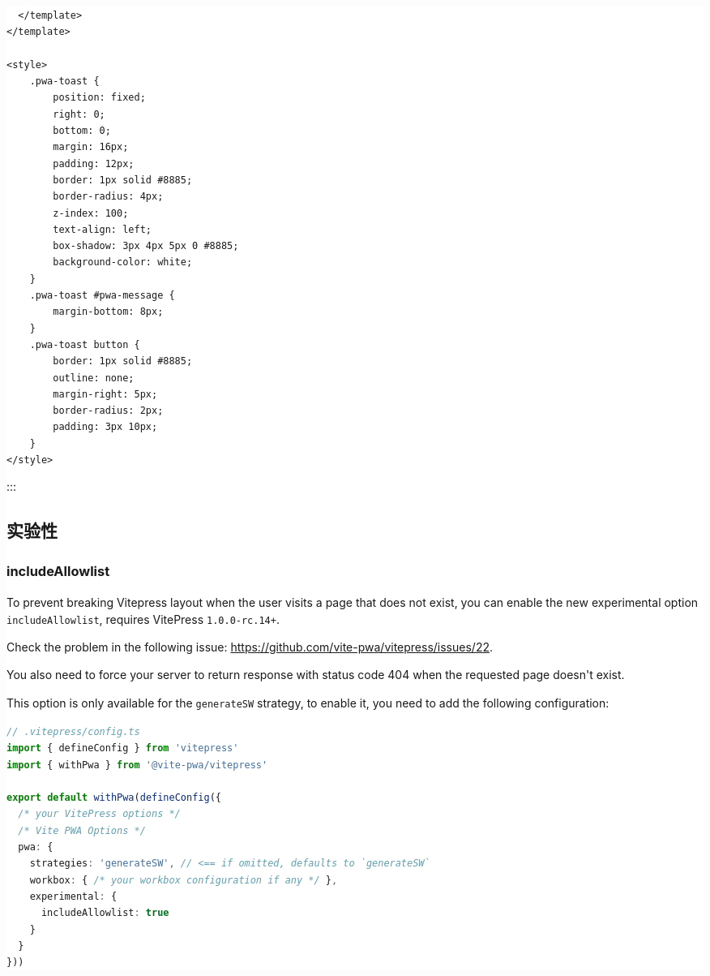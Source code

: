 ```vue
  </template>
</template>

<style>
    .pwa-toast {
        position: fixed;
        right: 0;
        bottom: 0;
        margin: 16px;
        padding: 12px;
        border: 1px solid #8885;
        border-radius: 4px;
        z-index: 100;
        text-align: left;
        box-shadow: 3px 4px 5px 0 #8885;
        background-color: white;
    }
    .pwa-toast #pwa-message {
        margin-bottom: 8px;
    }
    .pwa-toast button {
        border: 1px solid #8885;
        outline: none;
        margin-right: 5px;
        border-radius: 2px;
        padding: 3px 10px;
    }
</style>
```
:::

## 实验性

### includeAllowlist

To prevent breaking Vitepress layout when the user visits a page that does not exist, you can enable the new experimental option `includeAllowlist`, requires VitePress `1.0.0-rc.14+`. 

Check the problem in the following issue: https://github.com/vite-pwa/vitepress/issues/22.

You also need to force your server to return response with status code 404 when the requested page doesn't exist.

This option is only available for the `generateSW` strategy, to enable it, you need to add the following configuration:
```ts
// .vitepress/config.ts
import { defineConfig } from 'vitepress'
import { withPwa } from '@vite-pwa/vitepress'

export default withPwa(defineConfig({
  /* your VitePress options */
  /* Vite PWA Options */
  pwa: {
    strategies: 'generateSW', // <== if omitted, defaults to `generateSW`  
    workbox: { /* your workbox configuration if any */ },
    experimental: {
      includeAllowlist: true
    }
  }
}))
```
